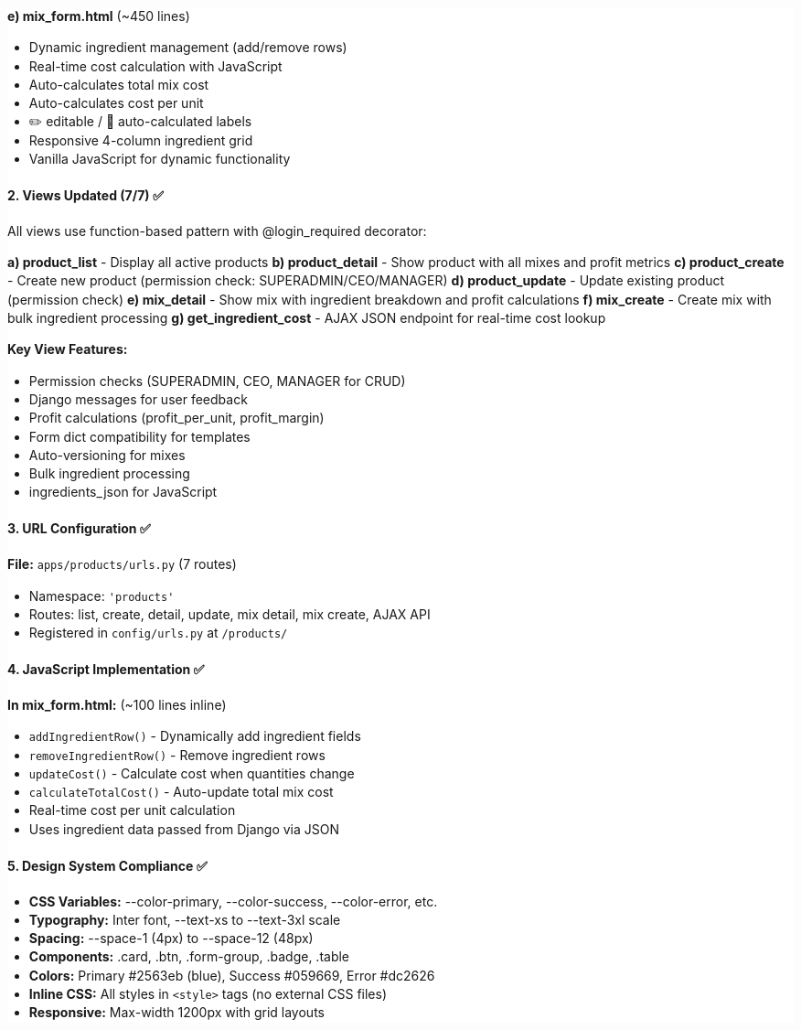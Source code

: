 **e) mix_form.html** (~450 lines)
- Dynamic ingredient management (add/remove rows)
- Real-time cost calculation with JavaScript
- Auto-calculates total mix cost
- Auto-calculates cost per unit
- ✏️ editable / 🤖 auto-calculated labels
- Responsive 4-column ingredient grid
- Vanilla JavaScript for dynamic functionality

#### 2. Views Updated (7/7) ✅
All views use function-based pattern with @login_required decorator:

**a) product_list** - Display all active products
**b) product_detail** - Show product with all mixes and profit metrics
**c) product_create** - Create new product (permission check: SUPERADMIN/CEO/MANAGER)
**d) product_update** - Update existing product (permission check)
**e) mix_detail** - Show mix with ingredient breakdown and profit calculations
**f) mix_create** - Create mix with bulk ingredient processing
**g) get_ingredient_cost** - AJAX JSON endpoint for real-time cost lookup

**Key View Features:**
- Permission checks (SUPERADMIN, CEO, MANAGER for CRUD)
- Django messages for user feedback
- Profit calculations (profit_per_unit, profit_margin)
- Form dict compatibility for templates
- Auto-versioning for mixes
- Bulk ingredient processing
- ingredients_json for JavaScript

#### 3. URL Configuration ✅
**File:** `apps/products/urls.py` (7 routes)
- Namespace: `'products'`
- Routes: list, create, detail, update, mix detail, mix create, AJAX API
- Registered in `config/urls.py` at `/products/`

#### 4. JavaScript Implementation ✅
**In mix_form.html:** (~100 lines inline)
- `addIngredientRow()` - Dynamically add ingredient fields
- `removeIngredientRow()` - Remove ingredient rows
- `updateCost()` - Calculate cost when quantities change
- `calculateTotalCost()` - Auto-update total mix cost
- Real-time cost per unit calculation
- Uses ingredient data passed from Django via JSON

#### 5. Design System Compliance ✅
- **CSS Variables:** --color-primary, --color-success, --color-error, etc.
- **Typography:** Inter font, --text-xs to --text-3xl scale
- **Spacing:** --space-1 (4px) to --space-12 (48px)
- **Components:** .card, .btn, .form-group, .badge, .table
- **Colors:** Primary #2563eb (blue), Success #059669, Error #dc2626
- **Inline CSS:** All styles in `<style>` tags (no external CSS files)
- **Responsive:** Max-width 1200px with grid layouts
